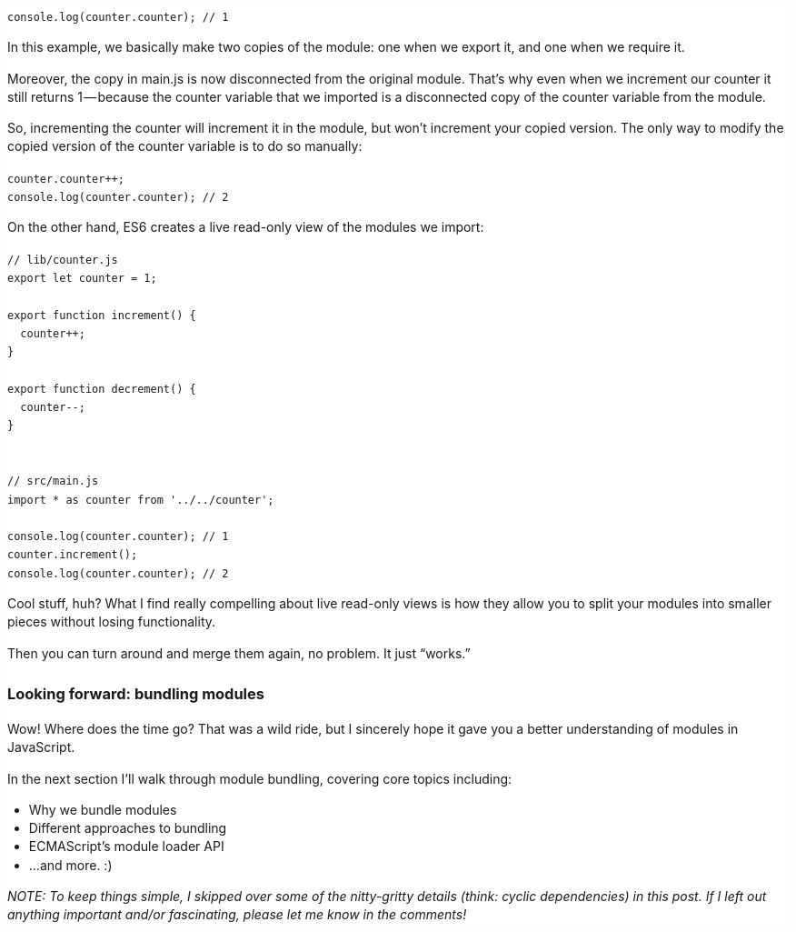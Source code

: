 ```
console.log(counter.counter); // 1
```

In this example, we basically make two copies of the module: one when we export it, and one when we require it.

Moreover, the copy in main.js is now disconnected from the original module. That’s why even when we increment our counter it still returns 1 — because the counter variable that we imported is a disconnected copy of the counter variable from the module.

So, incrementing the counter will increment it in the module, but won’t increment your copied version. The only way to modify the copied version of the counter variable is to do so manually:

```
counter.counter++;
console.log(counter.counter); // 2 
```

On the other hand, ES6 creates a live read-only view of the modules we import:

```
// lib/counter.js
export let counter = 1;

export function increment() {
  counter++;
}

export function decrement() {
  counter--;
}


// src/main.js
import * as counter from '../../counter';

console.log(counter.counter); // 1
counter.increment();
console.log(counter.counter); // 2
```

Cool stuff, huh? What I find really compelling about live read-only views is how they allow you to split your modules into smaller pieces without losing functionality.

Then you can turn around and merge them again, no problem. It just “works.”

### Looking forward: bundling modules

Wow! Where does the time go? That was a wild ride, but I sincerely hope it gave you a better understanding of modules in JavaScript.

In the next section I’ll walk through module bundling, covering core topics including:

*   Why we bundle modules
*   Different approaches to bundling
*   ECMAScript’s module loader API
*   …and more. :)

_NOTE: To keep things simple, I skipped over some of the nitty-gritty details (think: cyclic dependencies) in this post. If I left out anything important and/or fascinating, please let me know in the comments!_
